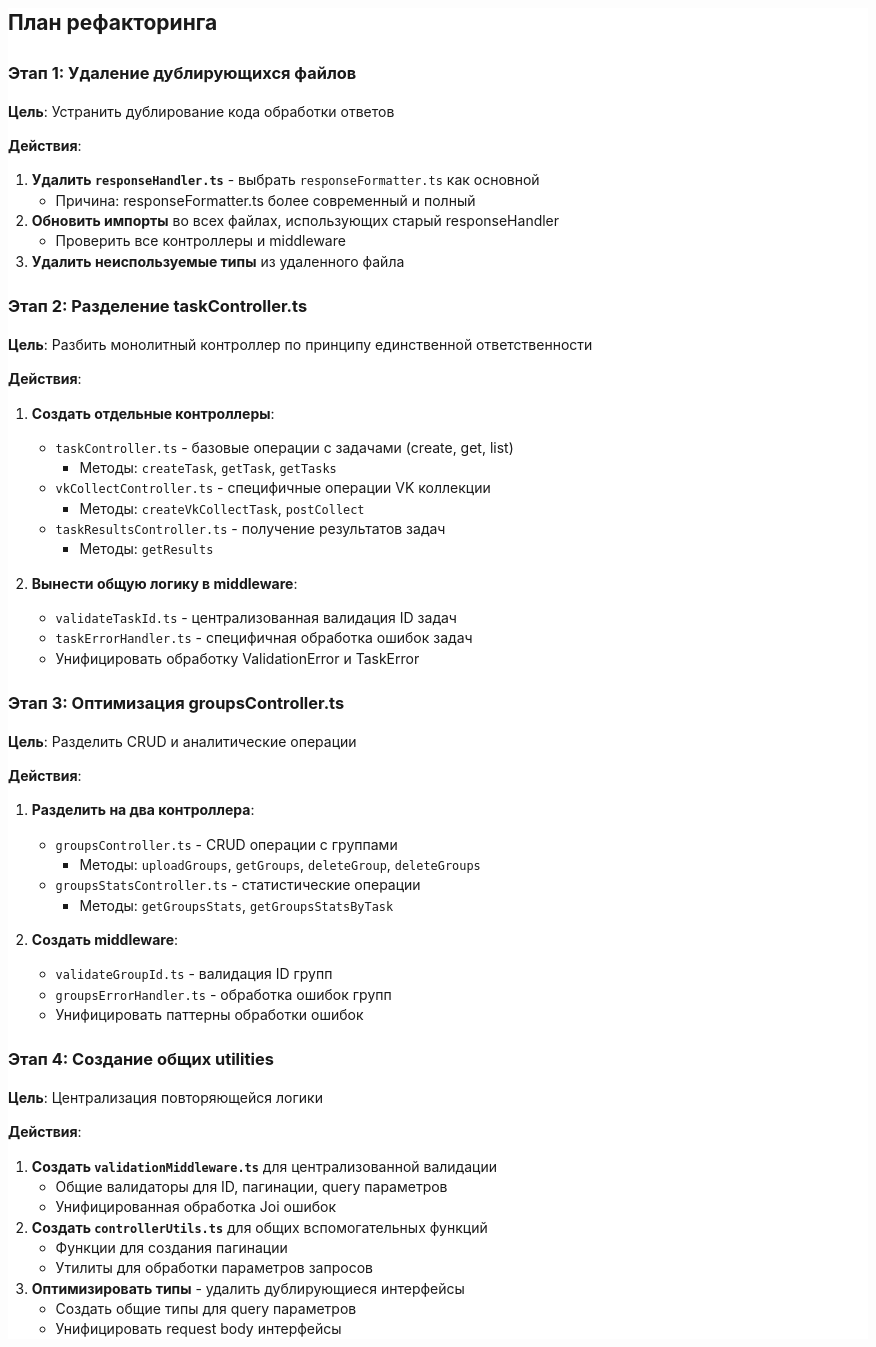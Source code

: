 ## План рефакторинга

### Этап 1: Удаление дублирующихся файлов
**Цель**: Устранить дублирование кода обработки ответов

**Действия**:
1. **Удалить `responseHandler.ts`** - выбрать `responseFormatter.ts` как основной
   - Причина: responseFormatter.ts более современный и полный
2. **Обновить импорты** во всех файлах, использующих старый responseHandler
   - Проверить все контроллеры и middleware
3. **Удалить неиспользуемые типы** из удаленного файла

### Этап 2: Разделение taskController.ts
**Цель**: Разбить монолитный контроллер по принципу единственной ответственности

**Действия**:
1. **Создать отдельные контроллеры**:
   - `taskController.ts` - базовые операции с задачами (create, get, list)
     - Методы: `createTask`, `getTask`, `getTasks`
   - `vkCollectController.ts` - специфичные операции VK коллекции
     - Методы: `createVkCollectTask`, `postCollect`
   - `taskResultsController.ts` - получение результатов задач
     - Методы: `getResults`

2. **Вынести общую логику в middleware**:
   - `validateTaskId.ts` - централизованная валидация ID задач
   - `taskErrorHandler.ts` - специфичная обработка ошибок задач
   - Унифицировать обработку ValidationError и TaskError

### Этап 3: Оптимизация groupsController.ts
**Цель**: Разделить CRUD и аналитические операции

**Действия**:
1. **Разделить на два контроллера**:
   - `groupsController.ts` - CRUD операции с группами
     - Методы: `uploadGroups`, `getGroups`, `deleteGroup`, `deleteGroups`
   - `groupsStatsController.ts` - статистические операции
     - Методы: `getGroupsStats`, `getGroupsStatsByTask`

2. **Создать middleware**:
   - `validateGroupId.ts` - валидация ID групп
   - `groupsErrorHandler.ts` - обработка ошибок групп
   - Унифицировать паттерны обработки ошибок

### Этап 4: Создание общих utilities
**Цель**: Централизация повторяющейся логики

**Действия**:
1. **Создать `validationMiddleware.ts`** для централизованной валидации
   - Общие валидаторы для ID, пагинации, query параметров
   - Унифицированная обработка Joi ошибок
2. **Создать `controllerUtils.ts`** для общих вспомогательных функций
   - Функции для создания пагинации
   - Утилиты для обработки параметров запросов
3. **Оптимизировать типы** - удалить дублирующиеся интерфейсы
   - Создать общие типы для query параметров
   - Унифицировать request body интерфейсы
